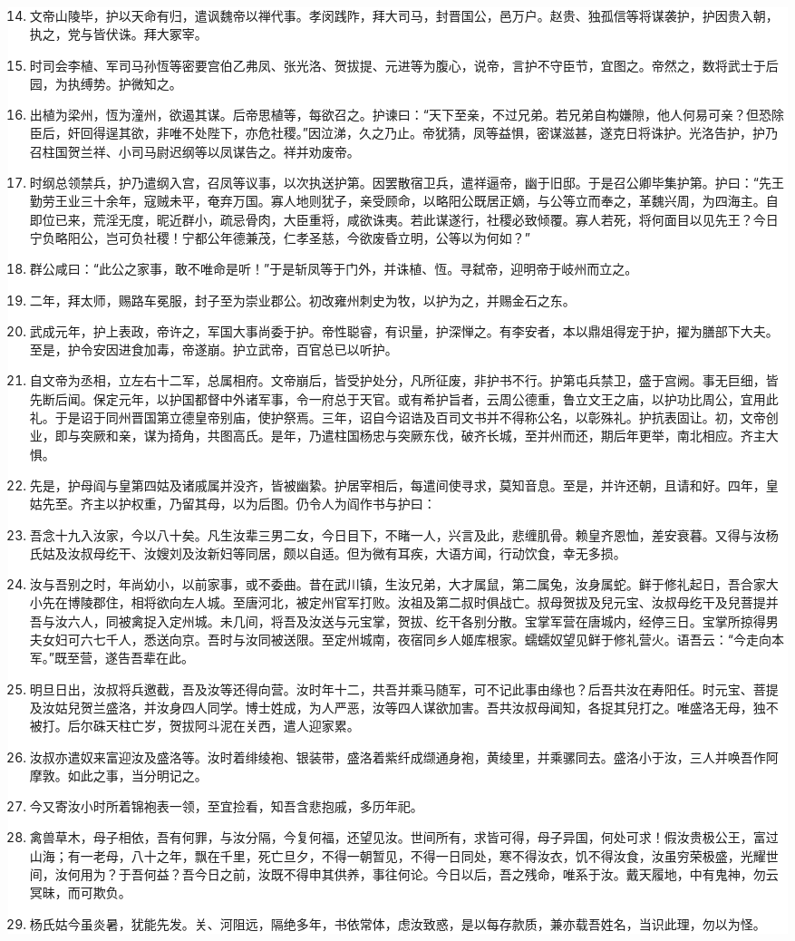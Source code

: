 14. <span id="邵惠公颢子什肥_导_护_叱罗协_冯迁_杞简公连_莒庄公洛生_虞国公仲_广川公测弟深_深子孝伯_东平公神举弟庆-14"></span>
文帝山陵毕，护以天命有归，遣讽魏帝以禅代事。孝闵践阼，拜大司马，封晋国公，邑万户。赵贵、独孤信等将谋袭护，护因贵入朝，执之，党与皆伏诛。拜大冢宰。

15. <span id="邵惠公颢子什肥_导_护_叱罗协_冯迁_杞简公连_莒庄公洛生_虞国公仲_广川公测弟深_深子孝伯_东平公神举弟庆-15"></span>
时司会李植、军司马孙恆等密要宫伯乙弗凤、张光洛、贺拔提、元进等为腹心，说帝，言护不守臣节，宜图之。帝然之，数将武士于后园，为执缚势。护微知之。

16. <span id="邵惠公颢子什肥_导_护_叱罗协_冯迁_杞简公连_莒庄公洛生_虞国公仲_广川公测弟深_深子孝伯_东平公神举弟庆-16"></span>
出植为梁州，恆为潼州，欲遏其谋。后帝思植等，每欲召之。护谏曰：“天下至亲，不过兄弟。若兄弟自构嫌隙，他人何易可亲？但恐除臣后，奸回得逞其欲，非唯不处陛下，亦危社稷。”因泣涕，久之乃止。帝犹猜，凤等益惧，密谋滋甚，遂克日将诛护。光洛告护，护乃召柱国贺兰祥、小司马尉迟纲等以凤谋告之。祥并劝废帝。

17. <span id="邵惠公颢子什肥_导_护_叱罗协_冯迁_杞简公连_莒庄公洛生_虞国公仲_广川公测弟深_深子孝伯_东平公神举弟庆-17"></span>
时纲总领禁兵，护乃遣纲入宫，召凤等议事，以次执送护第。因罢散宿卫兵，遣祥逼帝，幽于旧邸。于是召公卿毕集护第。护曰：“先王勤劳王业三十余年，寇贼未平，奄弃万国。寡人地则犹子，亲受顾命，以略阳公既居正嫡，与公等立而奉之，革魏兴周，为四海主。自即位已来，荒淫无度，昵近群小，疏忌骨肉，大臣重将，咸欲诛夷。若此谋遂行，社稷必致倾覆。寡人若死，将何面目以见先王？今日宁负略阳公，岂可负社稷！宁都公年德兼茂，仁孝圣慈，今欲废昏立明，公等以为何如？”

18. <span id="邵惠公颢子什肥_导_护_叱罗协_冯迁_杞简公连_莒庄公洛生_虞国公仲_广川公测弟深_深子孝伯_东平公神举弟庆-18"></span>
群公咸曰：“此公之家事，敢不唯命是听！”于是斩凤等于门外，并诛植、恆。寻弑帝，迎明帝于岐州而立之。

19. <span id="邵惠公颢子什肥_导_护_叱罗协_冯迁_杞简公连_莒庄公洛生_虞国公仲_广川公测弟深_深子孝伯_东平公神举弟庆-19"></span>
二年，拜太师，赐路车冕服，封子至为崇业郡公。初改雍州刺史为牧，以护为之，并赐金石之东。

20. <span id="邵惠公颢子什肥_导_护_叱罗协_冯迁_杞简公连_莒庄公洛生_虞国公仲_广川公测弟深_深子孝伯_东平公神举弟庆-20"></span>
武成元年，护上表政，帝许之，军国大事尚委于护。帝性聪睿，有识量，护深惮之。有李安者，本以鼎俎得宠于护，擢为膳部下大夫。至是，护令安因进食加毒，帝遂崩。护立武帝，百官总已以听护。

21. <span id="邵惠公颢子什肥_导_护_叱罗协_冯迁_杞简公连_莒庄公洛生_虞国公仲_广川公测弟深_深子孝伯_东平公神举弟庆-21"></span>
自文帝为丞相，立左右十二军，总属相府。文帝崩后，皆受护处分，凡所征废，非护书不行。护第屯兵禁卫，盛于宫阙。事无巨细，皆先断后闻。保定元年，以护国都督中外诸军事，令一府总于天官。或有希护旨者，云周公德重，鲁立文王之庙，以护功比周公，宜用此礼。于是诏于同州晋国第立德皇帝别庙，使护祭焉。三年，诏自今诏诰及百司文书并不得称公名，以彰殊礼。护抗表固让。初，文帝创业，即与突厥和亲，谋为掎角，共图高氏。是年，乃遣柱国杨忠与突厥东伐，破齐长城，至并州而还，期后年更举，南北相应。齐主大惧。

22. <span id="邵惠公颢子什肥_导_护_叱罗协_冯迁_杞简公连_莒庄公洛生_虞国公仲_广川公测弟深_深子孝伯_东平公神举弟庆-22"></span>
先是，护母阎与皇第四姑及诸戚属并没齐，皆被幽絷。护居宰相后，每遣间使寻求，莫知音息。至是，并许还朝，且请和好。四年，皇姑先至。齐主以护权重，乃留其母，以为后图。仍令人为阎作书与护曰：

23. <span id="邵惠公颢子什肥_导_护_叱罗协_冯迁_杞简公连_莒庄公洛生_虞国公仲_广川公测弟深_深子孝伯_东平公神举弟庆-23"></span>
吾念十九入汝家，今以八十矣。凡生汝辈三男二女，今日目下，不睹一人，兴言及此，悲缠肌骨。赖皇齐恩恤，差安衰暮。又得与汝杨氏姑及汝叔母纥干、汝嫂刘及汝新妇等同居，颇以自适。但为微有耳疾，大语方闻，行动饮食，幸无多损。

24. <span id="邵惠公颢子什肥_导_护_叱罗协_冯迁_杞简公连_莒庄公洛生_虞国公仲_广川公测弟深_深子孝伯_东平公神举弟庆-24"></span>
汝与吾别之时，年尚幼小，以前家事，或不委曲。昔在武川镇，生汝兄弟，大才属鼠，第二属兔，汝身属蛇。鲜于修礼起日，吾合家大小先在博陵郡住，相将欲向左人城。至唐河北，被定州官军打败。汝祖及第二叔时俱战亡。叔母贺拔及兒元宝、汝叔母纥干及兒菩提并吾与汝六人，同被禽捉入定州城。未几间，将吾及汝送与元宝掌，贺拔、纥干各别分散。宝掌军营在唐城内，经停三日。宝掌所掠得男夫女妇可六七千人，悉送向京。吾时与汝同被送限。至定州城南，夜宿同乡人姬库根家。蠕蠕奴望见鲜于修礼营火。语吾云：“今走向本军。”既至营，遂告吾辈在此。

25. <span id="邵惠公颢子什肥_导_护_叱罗协_冯迁_杞简公连_莒庄公洛生_虞国公仲_广川公测弟深_深子孝伯_东平公神举弟庆-25"></span>
明旦日出，汝叔将兵邀截，吾及汝等还得向营。汝时年十二，共吾并乘马随军，可不记此事由缘也？后吾共汝在寿阳任。时元宝、菩提及汝姑兒贺兰盛洛，并汝身四人同学。博士姓成，为人严恶，汝等四人谋欲加害。吾共汝叔母闻知，各捉其兒打之。唯盛洛无母，独不被打。后尔硃天柱亡岁，贺拔阿斗泥在关西，遣人迎家累。

26. <span id="邵惠公颢子什肥_导_护_叱罗协_冯迁_杞简公连_莒庄公洛生_虞国公仲_广川公测弟深_深子孝伯_东平公神举弟庆-26"></span>
汝叔亦遣奴来富迎汝及盛洛等。汝时着绯绫袍、银装带，盛洛着紫纤成缬通身袍，黄绫里，并乘骡同去。盛洛小于汝，三人并唤吾作阿摩敦。如此之事，当分明记之。

27. <span id="邵惠公颢子什肥_导_护_叱罗协_冯迁_杞简公连_莒庄公洛生_虞国公仲_广川公测弟深_深子孝伯_东平公神举弟庆-27"></span>
今又寄汝小时所着锦袍表一领，至宜捡看，知吾含悲抱戚，多历年祀。

28. <span id="邵惠公颢子什肥_导_护_叱罗协_冯迁_杞简公连_莒庄公洛生_虞国公仲_广川公测弟深_深子孝伯_东平公神举弟庆-28"></span>
禽兽草木，母子相依，吾有何罪，与汝分隔，今复何福，还望见汝。世间所有，求皆可得，母子异国，何处可求！假汝贵极公王，富过山海；有一老母，八十之年，飘在千里，死亡旦夕，不得一朝暂见，不得一日同处，寒不得汝衣，饥不得汝食，汝虽穷荣极盛，光耀世间，汝何用为？于吾何益？吾今日之前，汝既不得申其供养，事往何论。今日以后，吾之残命，唯系于汝。戴天履地，中有鬼神，勿云冥昧，而可欺负。

29. <span id="邵惠公颢子什肥_导_护_叱罗协_冯迁_杞简公连_莒庄公洛生_虞国公仲_广川公测弟深_深子孝伯_东平公神举弟庆-29"></span>
杨氏姑今虽炎暑，犹能先发。关、河阻远，隔绝多年，书依常体，虑汝致惑，是以每存款质，兼亦载吾姓名，当识此理，勿以为怪。
